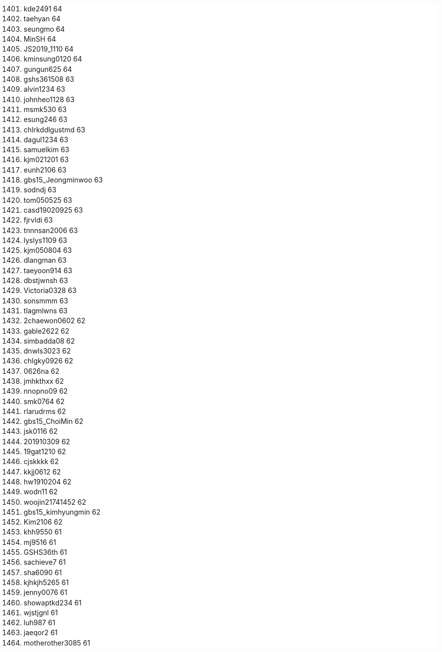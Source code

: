 1401) kde2491 64  
1402) taehyan 64  
1403) seungmo 64  
1404) MinSH 64  
1405) JS2019&#95;1110 64  
1406) kminsung0120 64  
1407) gungun625 64  
1408) gshs361508 63  
1409) alvin1234 63  
1410) johnheo1128 63  
1411) msmk530 63  
1412) esung246 63  
1413) chlrkddlgustmd 63  
1414) dagul1234 63  
1415) samuelkim 63  
1416) kjm021201 63  
1417) eunh2106 63  
1418) gbs15&#95;Jeongminwoo 63  
1419) sodndj 63  
1420) tom050525 63  
1421) casd19020925 63  
1422) fjrvldi 63  
1423) tnnnsan2006 63  
1424) lyslys1109 63  
1425) kjm050804 63  
1426) dlangman 63  
1427) taeyoon914 63  
1428) dbstjwnsh 63  
1429) Victoria0328 63  
1430) sonsmmm 63  
1431) tlagmlwns 63  
1432) 2chaewon0602 62  
1433) gable2622 62  
1434) simbadda08 62  
1435) dnwls3023 62  
1436) chlgky0926 62  
1437) 0626na 62  
1438) jmhkthxx 62  
1439) nnopno09 62  
1440) smk0764 62  
1441) rlarudrms 62  
1442) gbs15&#95;ChoiMin 62  
1443) jsk0116 62  
1444) 201910309 62  
1445) 19gat1210 62  
1446) cjskkkk 62  
1447) kkjj0612 62  
1448) hw1910204 62  
1449) wodn11 62  
1450) woojin21741452 62  
1451) gbs15&#95;kimhyungmin 62  
1452) Kim2106 62  
1453) khh9550 61  
1454) mj9516 61  
1455) GSHS36th 61  
1456) sachieve7 61  
1457) sha6090 61  
1458) kjhkjh5265 61  
1459) jenny0076 61  
1460) showaptkd234 61  
1461) wjstjgnl 61  
1462) luh987 61  
1463) jaeqor2 61  
1464) motherother3085 61  